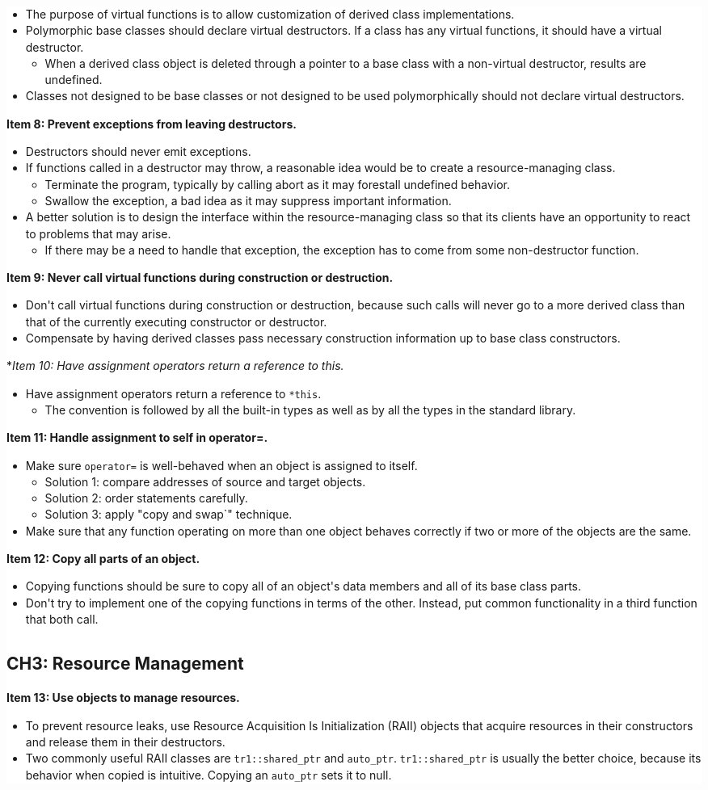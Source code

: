 - The purpose of virtual functions is to allow customization of derived class implementations.
- Polymorphic base classes should declare virtual destructors. If a class has any virtual functions, it should have a virtual destructor.
  - When a derived class object is deleted through a pointer to a base class with a non-virtual destructor, results are undefined.
- Classes not designed to be base classes or not designed to be used polymorphically should not declare virtual destructors.

**Item 8: Prevent exceptions from leaving destructors.**

- Destructors should never emit exceptions.
- If functions called in a destructor may throw, a reasonable idea would be to create a resource-managing class.
  - Terminate the program, typically by calling abort as it may forestall undefined behavior.
  - Swallow the exception, a bad idea as it may suppress important information.
- A better solution is to design the interface within the resource-managing class so that its clients have an opportunity to react to problems that may arise.
  - If there may be a need to handle that exception, the exception has to come from some non-destructor function.

**Item 9: Never call virtual functions during construction or destruction.**

- Don't call virtual functions during construction or destruction, because such calls will never go to a more derived class than that of the currently executing constructor or destructor.
- Compensate by having derived classes pass necessary construction information up to base class constructors.

**Item 10: Have assignment operators return a reference to *this.**

- Have assignment operators return a reference to `*this`.
  - The convention is followed by all the built-in types as well as by all the types in the standard library.

**Item 11: Handle assignment to self in operator=.**

- Make sure `operator=` is well-behaved when an object is assigned to itself.
  - Solution 1: compare addresses of source and target objects.
  - Solution 2: order statements carefully.
  - Solution 3: apply "copy and swap`" technique.
- Make sure that any function operating on more than one object behaves correctly if two or more of the objects are the same.

**Item 12: Copy all parts of an object.**

- Copying functions should be sure to copy all of an object's data members and all of its base class parts.
- Don't try to implement one of the copying functions in terms of the other. Instead, put common functionality in a third function that both call.

## CH3: Resource Management

**Item 13: Use objects to manage resources.**

- To prevent resource leaks, use Resource Acquisition Is Initialization (RAII) objects that acquire resources in their constructors and release them in their destructors.
- Two commonly useful RAII classes are `tr1::shared_ptr` and `auto_ptr`. `tr1::shared_ptr` is usually the better choice, because its behavior when copied is intuitive. Copying an `auto_ptr` sets it to null.
